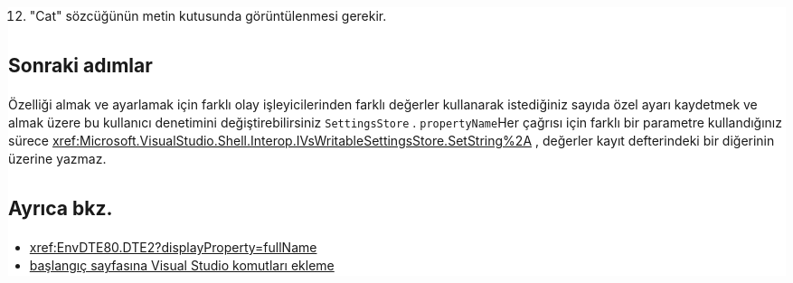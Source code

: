 12. "Cat" sözcüğünün metin kutusunda görüntülenmesi gerekir.

## <a name="next-steps"></a>Sonraki adımlar

Özelliği almak ve ayarlamak için farklı olay işleyicilerinden farklı değerler kullanarak istediğiniz sayıda özel ayarı kaydetmek ve almak üzere bu kullanıcı denetimini değiştirebilirsiniz `SettingsStore` . `propertyName`Her çağrısı için farklı bir parametre kullandığınız sürece <xref:Microsoft.VisualStudio.Shell.Interop.IVsWritableSettingsStore.SetString%2A> , değerler kayıt defterindeki bir diğerinin üzerine yazmaz.

## <a name="see-also"></a>Ayrıca bkz.

- <xref:EnvDTE80.DTE2?displayProperty=fullName>
- [başlangıç sayfasına Visual Studio komutları ekleme](../extensibility/adding-visual-studio-commands-to-a-start-page.md)
